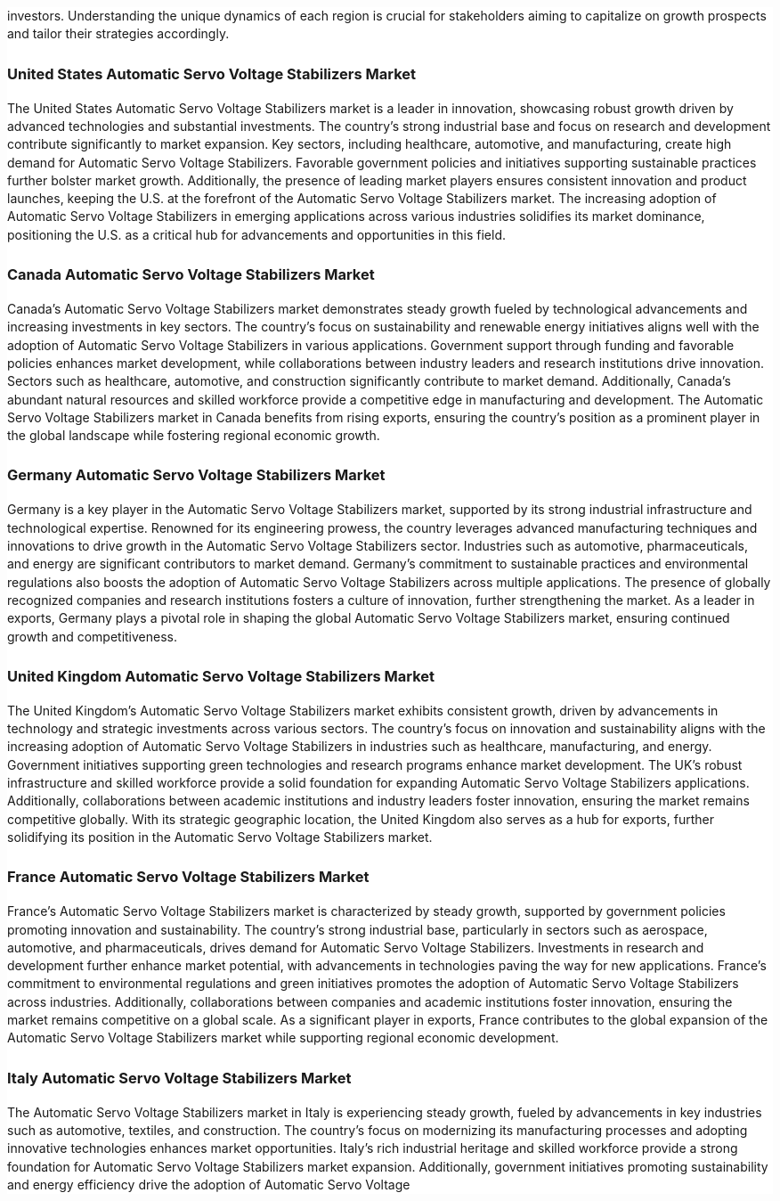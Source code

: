 investors. Understanding the unique dynamics of each region is crucial for stakeholders aiming to capitalize on growth prospects and tailor their strategies accordingly.</p><h3>United States Automatic Servo Voltage Stabilizers Market</h3><p>The United States Automatic Servo Voltage Stabilizers market is a leader in innovation, showcasing robust growth driven by advanced technologies and substantial investments. The country&rsquo;s strong industrial base and focus on research and development contribute significantly to market expansion. Key sectors, including healthcare, automotive, and manufacturing, create high demand for Automatic Servo Voltage Stabilizers. Favorable government policies and initiatives supporting sustainable practices further bolster market growth. Additionally, the presence of leading market players ensures consistent innovation and product launches, keeping the U.S. at the forefront of the Automatic Servo Voltage Stabilizers market. The increasing adoption of Automatic Servo Voltage Stabilizers in emerging applications across various industries solidifies its market dominance, positioning the U.S. as a critical hub for advancements and opportunities in this field.</p><h3>Canada Automatic Servo Voltage Stabilizers Market</h3><p>Canada&rsquo;s Automatic Servo Voltage Stabilizers market demonstrates steady growth fueled by technological advancements and increasing investments in key sectors. The country&rsquo;s focus on sustainability and renewable energy initiatives aligns well with the adoption of Automatic Servo Voltage Stabilizers in various applications. Government support through funding and favorable policies enhances market development, while collaborations between industry leaders and research institutions drive innovation. Sectors such as healthcare, automotive, and construction significantly contribute to market demand. Additionally, Canada&rsquo;s abundant natural resources and skilled workforce provide a competitive edge in manufacturing and development. The Automatic Servo Voltage Stabilizers market in Canada benefits from rising exports, ensuring the country&rsquo;s position as a prominent player in the global landscape while fostering regional economic growth.</p><h3>Germany Automatic Servo Voltage Stabilizers Market</h3><p>Germany is a key player in the Automatic Servo Voltage Stabilizers market, supported by its strong industrial infrastructure and technological expertise. Renowned for its engineering prowess, the country leverages advanced manufacturing techniques and innovations to drive growth in the Automatic Servo Voltage Stabilizers sector. Industries such as automotive, pharmaceuticals, and energy are significant contributors to market demand. Germany&rsquo;s commitment to sustainable practices and environmental regulations also boosts the adoption of Automatic Servo Voltage Stabilizers across multiple applications. The presence of globally recognized companies and research institutions fosters a culture of innovation, further strengthening the market. As a leader in exports, Germany plays a pivotal role in shaping the global Automatic Servo Voltage Stabilizers market, ensuring continued growth and competitiveness.</p><h3>United Kingdom Automatic Servo Voltage Stabilizers Market</h3><p>The United Kingdom&rsquo;s Automatic Servo Voltage Stabilizers market exhibits consistent growth, driven by advancements in technology and strategic investments across various sectors. The country&rsquo;s focus on innovation and sustainability aligns with the increasing adoption of Automatic Servo Voltage Stabilizers in industries such as healthcare, manufacturing, and energy. Government initiatives supporting green technologies and research programs enhance market development. The UK&rsquo;s robust infrastructure and skilled workforce provide a solid foundation for expanding Automatic Servo Voltage Stabilizers applications. Additionally, collaborations between academic institutions and industry leaders foster innovation, ensuring the market remains competitive globally. With its strategic geographic location, the United Kingdom also serves as a hub for exports, further solidifying its position in the Automatic Servo Voltage Stabilizers market.</p><h3>France Automatic Servo Voltage Stabilizers Market</h3><p>France&rsquo;s Automatic Servo Voltage Stabilizers market is characterized by steady growth, supported by government policies promoting innovation and sustainability. The country&rsquo;s strong industrial base, particularly in sectors such as aerospace, automotive, and pharmaceuticals, drives demand for Automatic Servo Voltage Stabilizers. Investments in research and development further enhance market potential, with advancements in technologies paving the way for new applications. France&rsquo;s commitment to environmental regulations and green initiatives promotes the adoption of Automatic Servo Voltage Stabilizers across industries. Additionally, collaborations between companies and academic institutions foster innovation, ensuring the market remains competitive on a global scale. As a significant player in exports, France contributes to the global expansion of the Automatic Servo Voltage Stabilizers market while supporting regional economic development.</p><h3>Italy Automatic Servo Voltage Stabilizers Market</h3><p>The Automatic Servo Voltage Stabilizers market in Italy is experiencing steady growth, fueled by advancements in key industries such as automotive, textiles, and construction. The country&rsquo;s focus on modernizing its manufacturing processes and adopting innovative technologies enhances market opportunities. Italy&rsquo;s rich industrial heritage and skilled workforce provide a strong foundation for Automatic Servo Voltage Stabilizers market expansion. Additionally, government initiatives promoting sustainability and energy efficiency drive the adoption of Automatic Servo Voltage